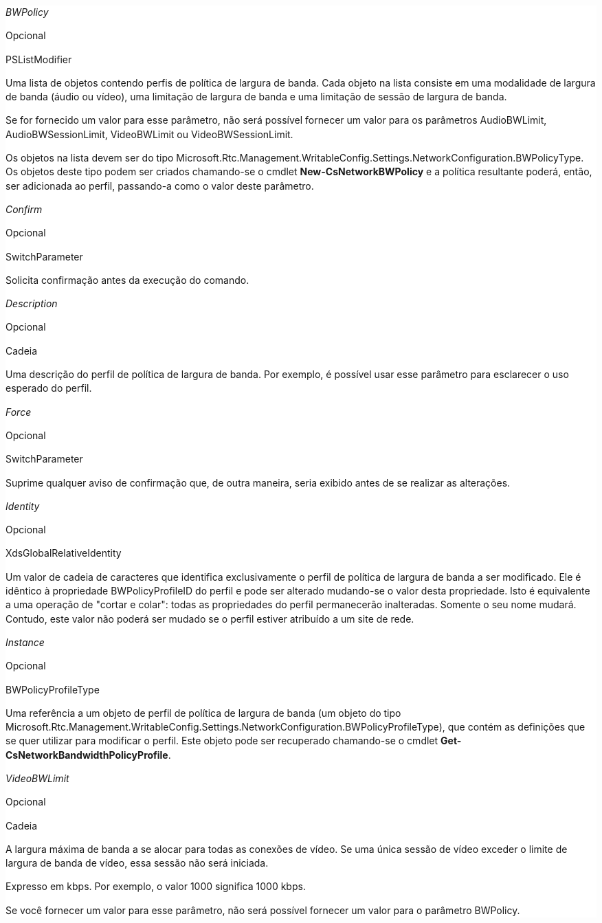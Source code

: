</tr>
<tr class="odd">
<td><p><em>BWPolicy</em></p></td>
<td><p>Opcional</p></td>
<td><p>PSListModifier</p></td>
<td><p>Uma lista de objetos contendo perfis de política de largura de banda. Cada objeto na lista consiste em uma modalidade de largura de banda (áudio ou vídeo), uma limitação de largura de banda e uma limitação de sessão de largura de banda.</p>
<p>Se for fornecido um valor para esse parâmetro, não será possível fornecer um valor para os parâmetros AudioBWLimit, AudioBWSessionLimit, VideoBWLimit ou VideoBWSessionLimit.</p>
<p>Os objetos na lista devem ser do tipo Microsoft.Rtc.Management.WritableConfig.Settings.NetworkConfiguration.BWPolicyType. Os objetos deste tipo podem ser criados chamando-se o cmdlet <strong>New-CsNetworkBWPolicy</strong> e a política resultante poderá, então, ser adicionada ao perfil, passando-a como o valor deste parâmetro.</p></td>
</tr>
<tr class="even">
<td><p><em>Confirm</em></p></td>
<td><p>Opcional</p></td>
<td><p>SwitchParameter</p></td>
<td><p>Solicita confirmação antes da execução do comando.</p></td>
</tr>
<tr class="odd">
<td><p><em>Description</em></p></td>
<td><p>Opcional</p></td>
<td><p>Cadeia</p></td>
<td><p>Uma descrição do perfil de política de largura de banda. Por exemplo, é possível usar esse parâmetro para esclarecer o uso esperado do perfil.</p></td>
</tr>
<tr class="even">
<td><p><em>Force</em></p></td>
<td><p>Opcional</p></td>
<td><p>SwitchParameter</p></td>
<td><p>Suprime qualquer aviso de confirmação que, de outra maneira, seria exibido antes de se realizar as alterações.</p></td>
</tr>
<tr class="odd">
<td><p><em>Identity</em></p></td>
<td><p>Opcional</p></td>
<td><p>XdsGlobalRelativeIdentity</p></td>
<td><p>Um valor de cadeia de caracteres que identifica exclusivamente o perfil de política de largura de banda a ser modificado. Ele é idêntico à propriedade BWPolicyProfileID do perfil e pode ser alterado mudando-se o valor desta propriedade. Isto é equivalente a uma operação de &quot;cortar e colar&quot;: todas as propriedades do perfil permanecerão inalteradas. Somente o seu nome mudará. Contudo, este valor não poderá ser mudado se o perfil estiver atribuído a um site de rede.</p></td>
</tr>
<tr class="even">
<td><p><em>Instance</em></p></td>
<td><p>Opcional</p></td>
<td><p>BWPolicyProfileType</p></td>
<td><p>Uma referência a um objeto de perfil de política de largura de banda (um objeto do tipo Microsoft.Rtc.Management.WritableConfig.Settings.NetworkConfiguration.BWPolicyProfileType), que contém as definições que se quer utilizar para modificar o perfil. Este objeto pode ser recuperado chamando-se o cmdlet <strong>Get-CsNetworkBandwidthPolicyProfile</strong>.</p></td>
</tr>
<tr class="odd">
<td><p><em>VideoBWLimit</em></p></td>
<td><p>Opcional</p></td>
<td><p>Cadeia</p></td>
<td><p>A largura máxima de banda a se alocar para todas as conexões de vídeo. Se uma única sessão de vídeo exceder o limite de largura de banda de vídeo, essa sessão não será iniciada.</p>
<p>Expresso em kbps. Por exemplo, o valor 1000 significa 1000 kbps.</p>
<p>Se você fornecer um valor para esse parâmetro, não será possível fornecer um valor para o parâmetro BWPolicy.</p>